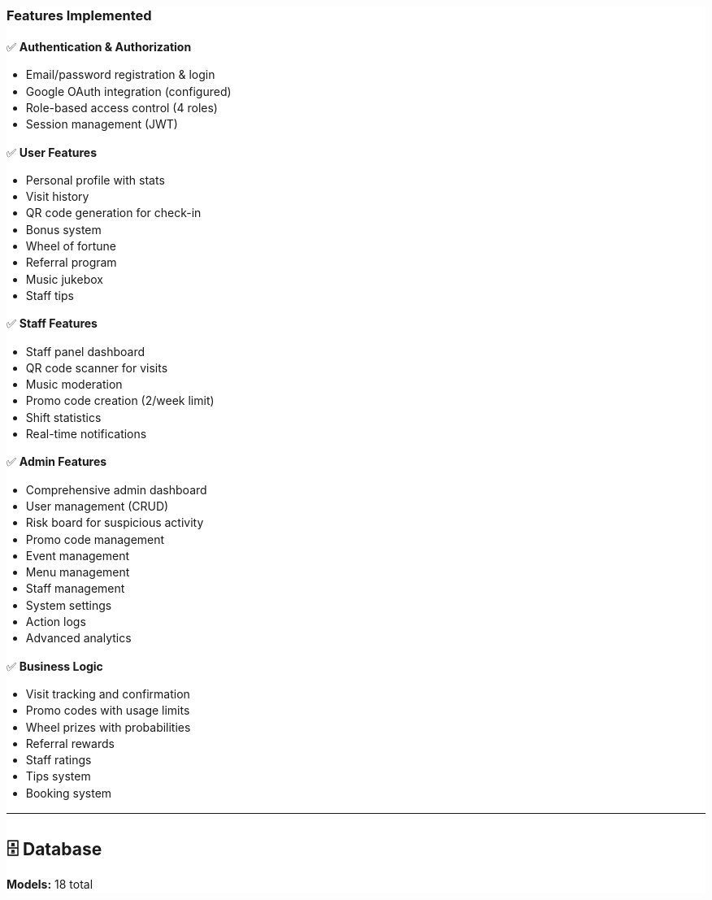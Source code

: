 ### Features Implemented

✅ **Authentication & Authorization**
- Email/password registration & login
- Google OAuth integration (configured)
- Role-based access control (4 roles)
- Session management (JWT)

✅ **User Features**
- Personal profile with stats
- Visit history
- QR code generation for check-in
- Bonus system
- Wheel of fortune
- Referral program
- Music jukebox
- Staff tips

✅ **Staff Features**
- Staff panel dashboard
- QR code scanner for visits
- Music moderation
- Promo code creation (2/week limit)
- Shift statistics
- Real-time notifications

✅ **Admin Features**
- Comprehensive admin dashboard
- User management (CRUD)
- Risk board for suspicious activity
- Promo code management
- Event management
- Menu management
- Staff management
- System settings
- Action logs
- Advanced analytics

✅ **Business Logic**
- Visit tracking and confirmation
- Promo codes with usage limits
- Wheel prizes with probabilities
- Referral rewards
- Staff ratings
- Tips system
- Booking system

---

## 🗄️ Database

**Models:** 18 total
